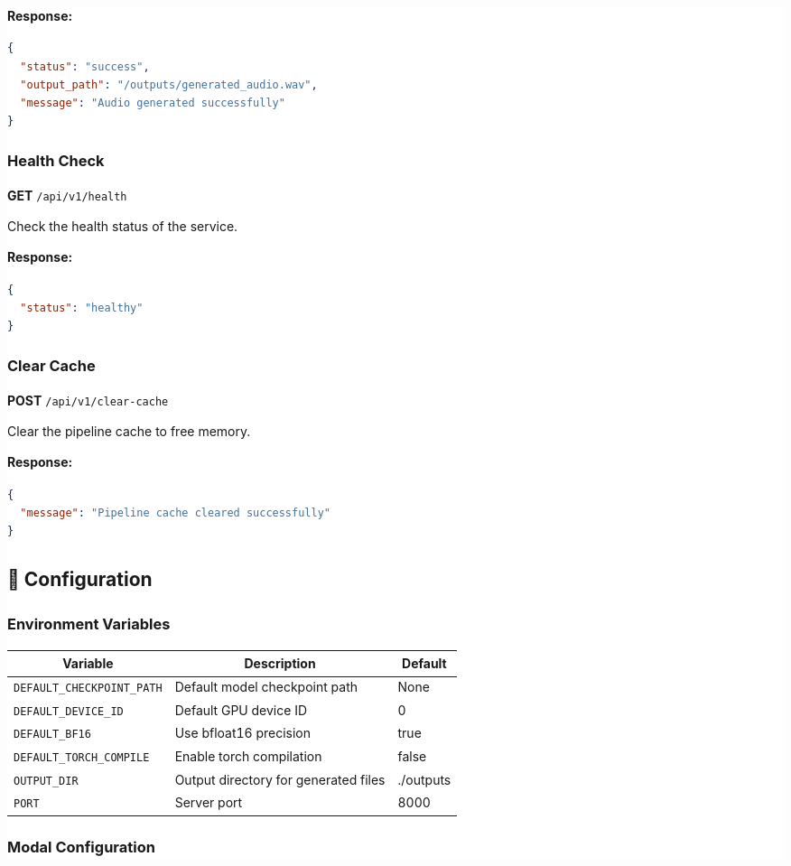**Response:**
```json
{
  "status": "success",
  "output_path": "/outputs/generated_audio.wav",
  "message": "Audio generated successfully"
}
```

### Health Check

**GET** `/api/v1/health`

Check the health status of the service.

**Response:**
```json
{
  "status": "healthy"
}
```

### Clear Cache

**POST** `/api/v1/clear-cache`

Clear the pipeline cache to free memory.

**Response:**
```json
{
  "message": "Pipeline cache cleared successfully"
}
```

## 🔧 Configuration

### Environment Variables

| Variable | Description | Default |
|----------|-------------|---------|
| `DEFAULT_CHECKPOINT_PATH` | Default model checkpoint path | None |
| `DEFAULT_DEVICE_ID` | Default GPU device ID | 0 |
| `DEFAULT_BF16` | Use bfloat16 precision | true |
| `DEFAULT_TORCH_COMPILE` | Enable torch compilation | false |
| `OUTPUT_DIR` | Output directory for generated files | ./outputs |
| `PORT` | Server port | 8000 |

### Modal Configuration
